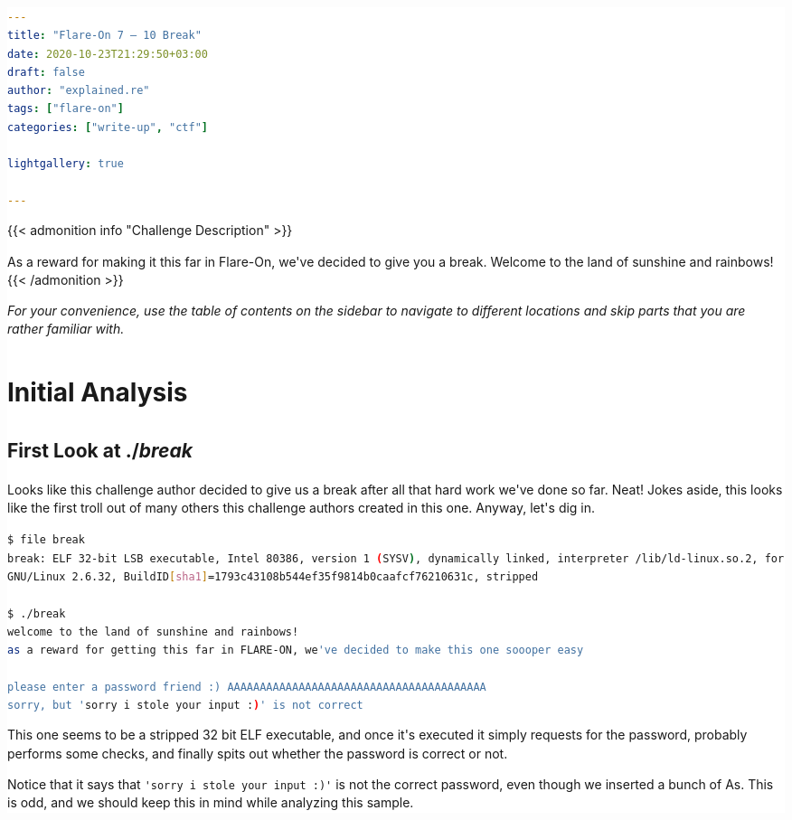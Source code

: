 ```yaml
---
title: "Flare-On 7 — 10 Break"
date: 2020-10-23T21:29:50+03:00
draft: false
author: "explained.re"
tags: ["flare-on"]
categories: ["write-up", "ctf"]

lightgallery: true

---
```


{{< admonition info "Challenge Description" >}}

As a reward for making it this far in Flare-On, we've decided to give you a break. Welcome to the land of sunshine and rainbows!
{{< /admonition >}}

*For your convenience, use the table of contents on the sidebar to navigate to different locations and skip parts that you are rather familiar with.*

# Initial Analysis

## First Look at ./*break*

Looks like this challenge author decided to give us a break after all that hard work we've done so far. Neat!
Jokes aside, this looks like the first troll out of many others this challenge authors created in this one. Anyway, let's dig in.

```bash
$ file break
break: ELF 32-bit LSB executable, Intel 80386, version 1 (SYSV), dynamically linked, interpreter /lib/ld-linux.so.2, for GNU/Linux 2.6.32, BuildID[sha1]=1793c43108b544ef35f9814b0caafcf76210631c, stripped

$ ./break
welcome to the land of sunshine and rainbows!
as a reward for getting this far in FLARE-ON, we've decided to make this one soooper easy

please enter a password friend :) AAAAAAAAAAAAAAAAAAAAAAAAAAAAAAAAAAAAAAAA
sorry, but 'sorry i stole your input :)' is not correct
```

This one seems to be a stripped 32 bit ELF executable, and once it's executed it simply requests for the password, probably performs some checks, and finally spits out whether the password is correct or not.

Notice that it says that `'sorry i stole your input :)'` is not the correct password, even though we inserted a bunch of As. This is odd, and we should keep this in mind while analyzing this sample.
